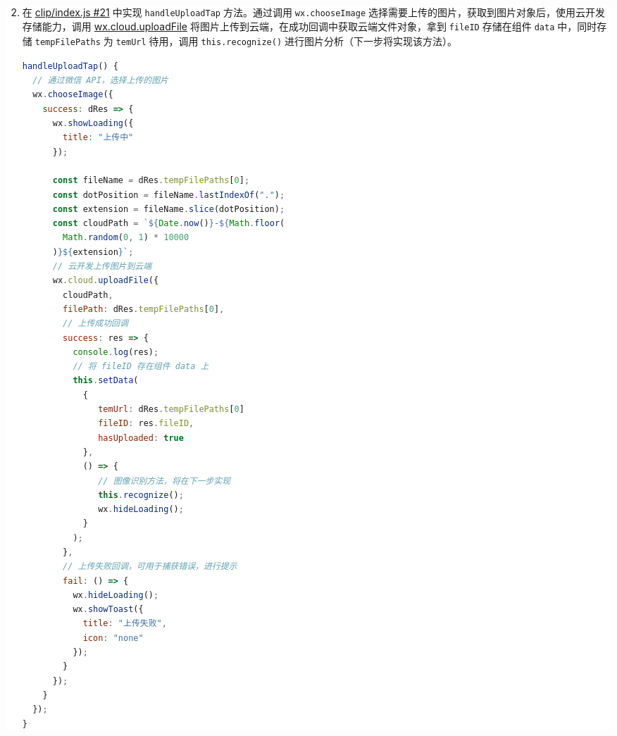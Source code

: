 2. 在 [clip/index.js #21](https://github.com/TencentCloudBase/Cloudbase-Examples/tree/master/miniprogram/tcb-demo-ai/client/pages/face-detect/clip/index.js#L21) 中实现 `handleUploadTap` 方法。通过调用 `wx.chooseImage` 选择需要上传的图片，获取到图片对象后，使用云开发存储能力，调用 [wx.cloud.uploadFile](https://developers.weixin.qq.com/miniprogram/dev/wxcloud/reference-client-api/storage/uploadFile.html) 将图片上传到云端，在成功回调中获取云端文件对象，拿到 `fileID` 存储在组件 `data` 中，同时存储 `tempFilePaths` 为 `temUrl` 待用，调用 `this.recognize()` 进行图片分析（下一步将实现该方法）。

   ```javascript
   handleUploadTap() {
     // 通过微信 API，选择上传的图片
     wx.chooseImage({
       success: dRes => {
         wx.showLoading({
           title: "上传中"
         });

         const fileName = dRes.tempFilePaths[0];
         const dotPosition = fileName.lastIndexOf(".");
         const extension = fileName.slice(dotPosition);
         const cloudPath = `${Date.now()}-${Math.floor(
           Math.random(0, 1) * 10000
         )}${extension}`;
         // 云开发上传图片到云端
         wx.cloud.uploadFile({
           cloudPath,
           filePath: dRes.tempFilePaths[0],
           // 上传成功回调
           success: res => {
             console.log(res);
             // 将 fileID 存在组件 data 上
             this.setData(
               {
                  temUrl: dRes.tempFilePaths[0]
                  fileID: res.fileID,
                  hasUploaded: true
               },
               () => {
                  // 图像识别方法，将在下一步实现
                  this.recognize();
                  wx.hideLoading();
               }
             );
           },
           // 上传失败回调，可用于捕获错误，进行提示
           fail: () => {
             wx.hideLoading();
             wx.showToast({
               title: "上传失败",
               icon: "none"
             });
           }
         });
       }
     });
   }
   ```
